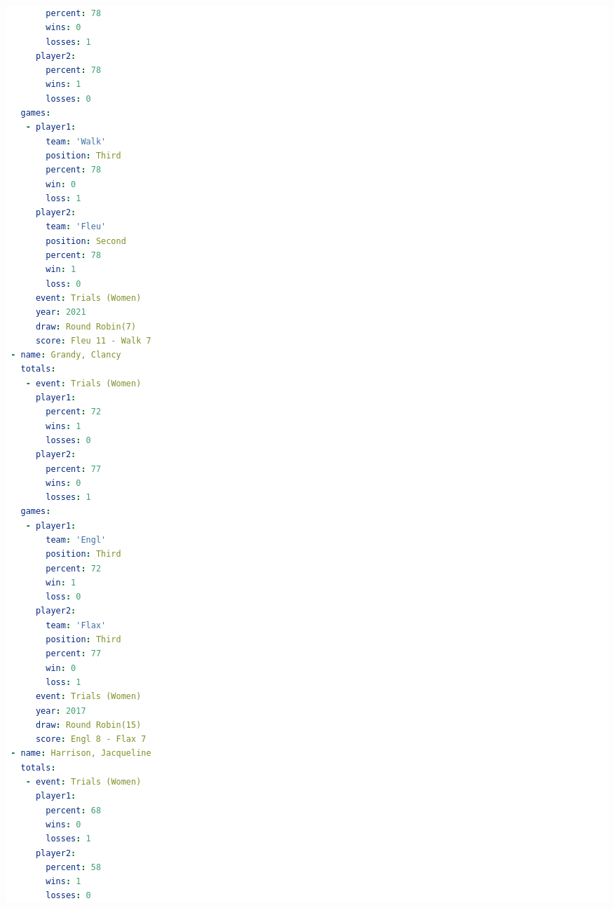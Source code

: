 ```yaml
        percent: 78
        wins: 0
        losses: 1
      player2:
        percent: 78
        wins: 1
        losses: 0
   games:
    - player1:
        team: 'Walk'
        position: Third
        percent: 78
        win: 0
        loss: 1
      player2:
        team: 'Fleu'
        position: Second
        percent: 78
        win: 1
        loss: 0
      event: Trials (Women)
      year: 2021
      draw: Round Robin(7)
      score: Fleu 11 - Walk 7
 - name: Grandy, Clancy
   totals:
    - event: Trials (Women)
      player1:
        percent: 72
        wins: 1
        losses: 0
      player2:
        percent: 77
        wins: 0
        losses: 1
   games:
    - player1:
        team: 'Engl'
        position: Third
        percent: 72
        win: 1
        loss: 0
      player2:
        team: 'Flax'
        position: Third
        percent: 77
        win: 0
        loss: 1
      event: Trials (Women)
      year: 2017
      draw: Round Robin(15)
      score: Engl 8 - Flax 7
 - name: Harrison, Jacqueline
   totals:
    - event: Trials (Women)
      player1:
        percent: 68
        wins: 0
        losses: 1
      player2:
        percent: 58
        wins: 1
        losses: 0
```